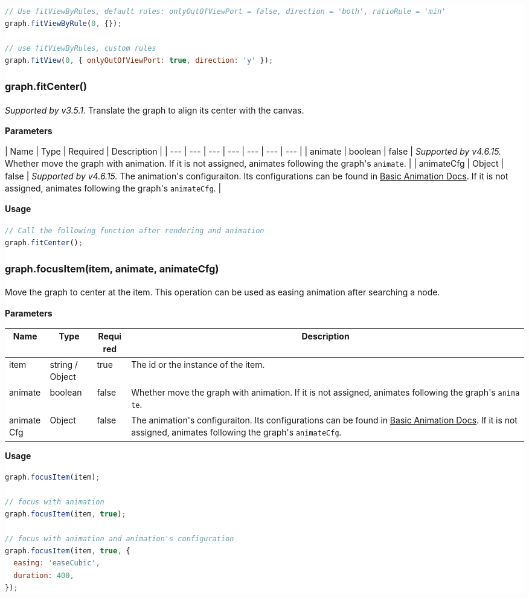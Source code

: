 ```javascript
// Use fitViewByRules, default rules: onlyOutOfViewPort = false, direction = 'both', ratioRule = 'min'
graph.fitViewByRule(0, {});

// use fitViewByRules, custom rules
graph.fitView(0, { onlyOutOfViewPort: true, direction: 'y' });
```

### graph.fitCenter()

_Supported by v3.5.1._ Translate the graph to align its center with the canvas.

**Parameters**

| Name | Type | Required | Description |
| --- | --- | --- | --- | --- | --- | --- |
| animate | boolean | false | _Supported by v4.6.15._ Whether move the graph with animation. If it is not assigned, animates following the graph's `animate`. |
| animateCfg | Object | false | _Supported by v4.6.15._ The animation's configuraiton. Its configurations can be found in [Basic Animation Docs](/en/docs/manual/middle/animation). If it is not assigned, animates following the graph's `animateCfg`. |

**Usage**

```javascript
// Call the following function after rendering and animation
graph.fitCenter();
```

### graph.focusItem(item, animate, animateCfg)

Move the graph to center at the item. This operation can be used as easing animation after searching a node.

**Parameters**

| Name | Type | Required | Description |
| --- | --- | --- | --- |
| item | string / Object | true | The id or the instance of the item. |
| animate | boolean | false | Whether move the graph with animation. If it is not assigned, animates following the graph's `animate`. |
| animateCfg | Object | false | The animation's configuraiton. Its configurations can be found in [Basic Animation Docs](/en/docs/manual/middle/animation). If it is not assigned, animates following the graph's `animateCfg`. |

**Usage**

```javascript
graph.focusItem(item);

// focus with animation
graph.focusItem(item, true);

// focus with animation and animation's configuration
graph.focusItem(item, true, {
  easing: 'easeCubic',
  duration: 400,
});
```
